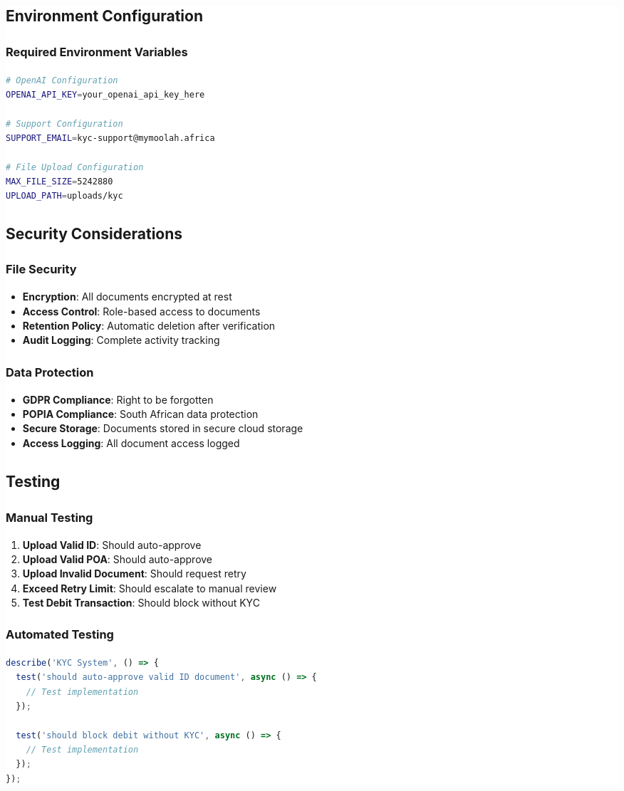 ## Environment Configuration

### Required Environment Variables
```bash
# OpenAI Configuration
OPENAI_API_KEY=your_openai_api_key_here

# Support Configuration
SUPPORT_EMAIL=kyc-support@mymoolah.africa

# File Upload Configuration
MAX_FILE_SIZE=5242880
UPLOAD_PATH=uploads/kyc
```

## Security Considerations

### File Security
- **Encryption**: All documents encrypted at rest
- **Access Control**: Role-based access to documents
- **Retention Policy**: Automatic deletion after verification
- **Audit Logging**: Complete activity tracking

### Data Protection
- **GDPR Compliance**: Right to be forgotten
- **POPIA Compliance**: South African data protection
- **Secure Storage**: Documents stored in secure cloud storage
- **Access Logging**: All document access logged

## Testing

### Manual Testing
1. **Upload Valid ID**: Should auto-approve
2. **Upload Valid POA**: Should auto-approve
3. **Upload Invalid Document**: Should request retry
4. **Exceed Retry Limit**: Should escalate to manual review
5. **Test Debit Transaction**: Should block without KYC

### Automated Testing
```javascript
describe('KYC System', () => {
  test('should auto-approve valid ID document', async () => {
    // Test implementation
  });
  
  test('should block debit without KYC', async () => {
    // Test implementation
  });
});
```

